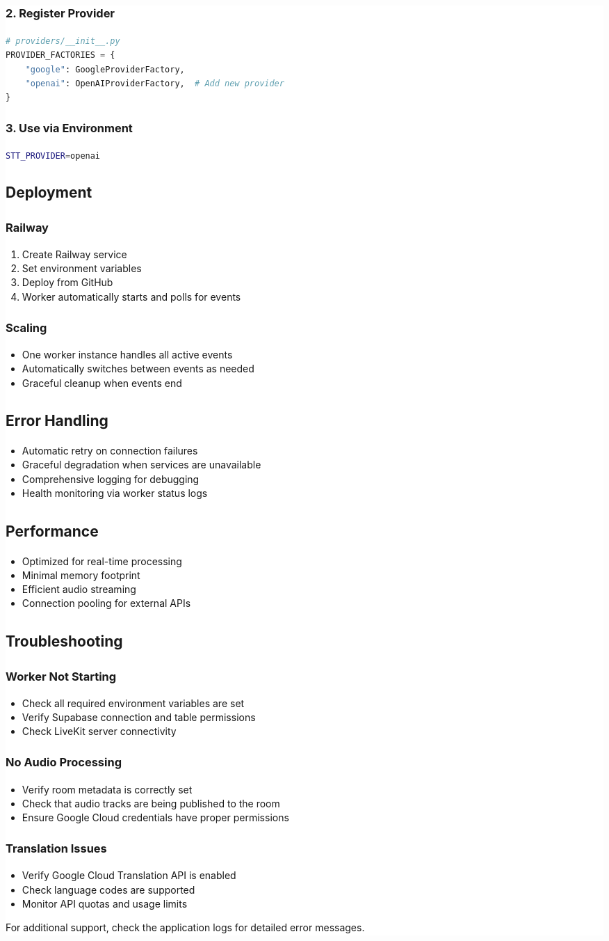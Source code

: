 ### 2. Register Provider
```python
# providers/__init__.py
PROVIDER_FACTORIES = {
    "google": GoogleProviderFactory,
    "openai": OpenAIProviderFactory,  # Add new provider
}
```

### 3. Use via Environment
```bash
STT_PROVIDER=openai
```

## Deployment

### Railway
1. Create Railway service
2. Set environment variables  
3. Deploy from GitHub
4. Worker automatically starts and polls for events

### Scaling
- One worker instance handles all active events
- Automatically switches between events as needed
- Graceful cleanup when events end

## Error Handling

- Automatic retry on connection failures
- Graceful degradation when services are unavailable
- Comprehensive logging for debugging
- Health monitoring via worker status logs

## Performance

- Optimized for real-time processing
- Minimal memory footprint
- Efficient audio streaming
- Connection pooling for external APIs

## Troubleshooting

### Worker Not Starting
- Check all required environment variables are set
- Verify Supabase connection and table permissions
- Check LiveKit server connectivity

### No Audio Processing  
- Verify room metadata is correctly set
- Check that audio tracks are being published to the room
- Ensure Google Cloud credentials have proper permissions

### Translation Issues
- Verify Google Cloud Translation API is enabled
- Check language codes are supported
- Monitor API quotas and usage limits

For additional support, check the application logs for detailed error messages.